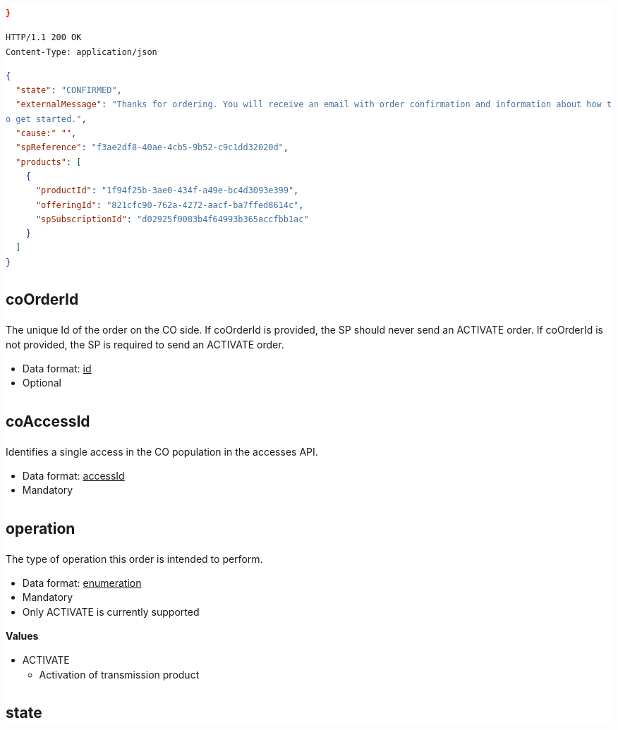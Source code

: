 ```json
}
```

```HTTP
HTTP/1.1 200 OK
Content-Type: application/json
```

```json
{
  "state": "CONFIRMED",
  "externalMessage": "Thanks for ordering. You will receive an email with order confirmation and information about how to get started.",
  "cause:" "",
  "spReference": "f3ae2df8-40ae-4cb5-9b52-c9c1dd32020d",
  "products": [
    {
      "productId": "1f94f25b-3ae0-434f-a49e-bc4d3093e399",
      "offeringId": "821cfc90-762a-4272-aacf-ba7ffed8614c",
      "spSubscriptionId": "d02925f0083b4f64993b365accfbb1ac"
    }
  ]
}
```

## coOrderId

The unique Id of the order on the CO side. If coOrderId is provided, the SP should never send an ACTIVATE order. If coOrderId is not provided, the SP is required to send an ACTIVATE order.

 * Data format: [id](../common/dataformats.md#id)
 * Optional

## coAccessId

Identifies a single access in the CO population in the accesses API.

 * Data format: [accessId](../common/dataformats.md#accessid)
 * Mandatory

## operation

The type of operation this order is intended to perform.

* Data format: [enumeration](../common/dataformats.md#enumeration)
* Mandatory
* Only ACTIVATE is currently supported

**Values**

* ACTIVATE
    * Activation of transmission product

## state
